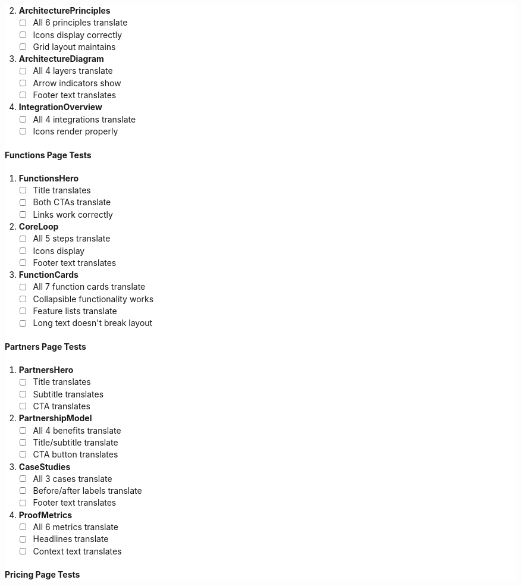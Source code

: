2. **ArchitecturePrinciples**
   - [ ] All 6 principles translate
   - [ ] Icons display correctly
   - [ ] Grid layout maintains

3. **ArchitectureDiagram**
   - [ ] All 4 layers translate
   - [ ] Arrow indicators show
   - [ ] Footer text translates

4. **IntegrationOverview**
   - [ ] All 4 integrations translate
   - [ ] Icons render properly

#### Functions Page Tests

1. **FunctionsHero**
   - [ ] Title translates
   - [ ] Both CTAs translate
   - [ ] Links work correctly

2. **CoreLoop**
   - [ ] All 5 steps translate
   - [ ] Icons display
   - [ ] Footer text translates

3. **FunctionCards**
   - [ ] All 7 function cards translate
   - [ ] Collapsible functionality works
   - [ ] Feature lists translate
   - [ ] Long text doesn't break layout

#### Partners Page Tests

1. **PartnersHero**
   - [ ] Title translates
   - [ ] Subtitle translates
   - [ ] CTA translates

2. **PartnershipModel**
   - [ ] All 4 benefits translate
   - [ ] Title/subtitle translate
   - [ ] CTA button translates

3. **CaseStudies**
   - [ ] All 3 cases translate
   - [ ] Before/after labels translate
   - [ ] Footer text translates

4. **ProofMetrics**
   - [ ] All 6 metrics translate
   - [ ] Headlines translate
   - [ ] Context text translates

#### Pricing Page Tests
